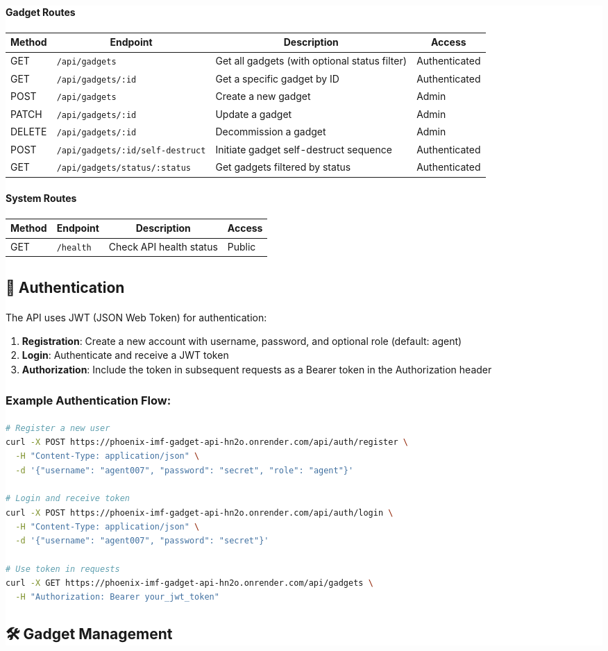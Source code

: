 #### Gadget Routes

| Method | Endpoint | Description | Access |
|--------|----------|-------------|--------|
| GET | `/api/gadgets` | Get all gadgets (with optional status filter) | Authenticated |
| GET | `/api/gadgets/:id` | Get a specific gadget by ID | Authenticated |
| POST | `/api/gadgets` | Create a new gadget | Admin |
| PATCH | `/api/gadgets/:id` | Update a gadget | Admin |
| DELETE | `/api/gadgets/:id` | Decommission a gadget | Admin |
| POST | `/api/gadgets/:id/self-destruct` | Initiate gadget self-destruct sequence | Authenticated |
| GET | `/api/gadgets/status/:status` | Get gadgets filtered by status | Authenticated |

#### System Routes

| Method | Endpoint | Description | Access |
|--------|----------|-------------|--------|
| GET | `/health` | Check API health status | Public |

## 🔐 Authentication

The API uses JWT (JSON Web Token) for authentication:

1. **Registration**: Create a new account with username, password, and optional role (default: agent)
2. **Login**: Authenticate and receive a JWT token
3. **Authorization**: Include the token in subsequent requests as a Bearer token in the Authorization header

### Example Authentication Flow:

```bash
# Register a new user
curl -X POST https://phoenix-imf-gadget-api-hn2o.onrender.com/api/auth/register \
  -H "Content-Type: application/json" \
  -d '{"username": "agent007", "password": "secret", "role": "agent"}'

# Login and receive token
curl -X POST https://phoenix-imf-gadget-api-hn2o.onrender.com/api/auth/login \
  -H "Content-Type: application/json" \
  -d '{"username": "agent007", "password": "secret"}'

# Use token in requests
curl -X GET https://phoenix-imf-gadget-api-hn2o.onrender.com/api/gadgets \
  -H "Authorization: Bearer your_jwt_token"
```

## 🛠️ Gadget Management
